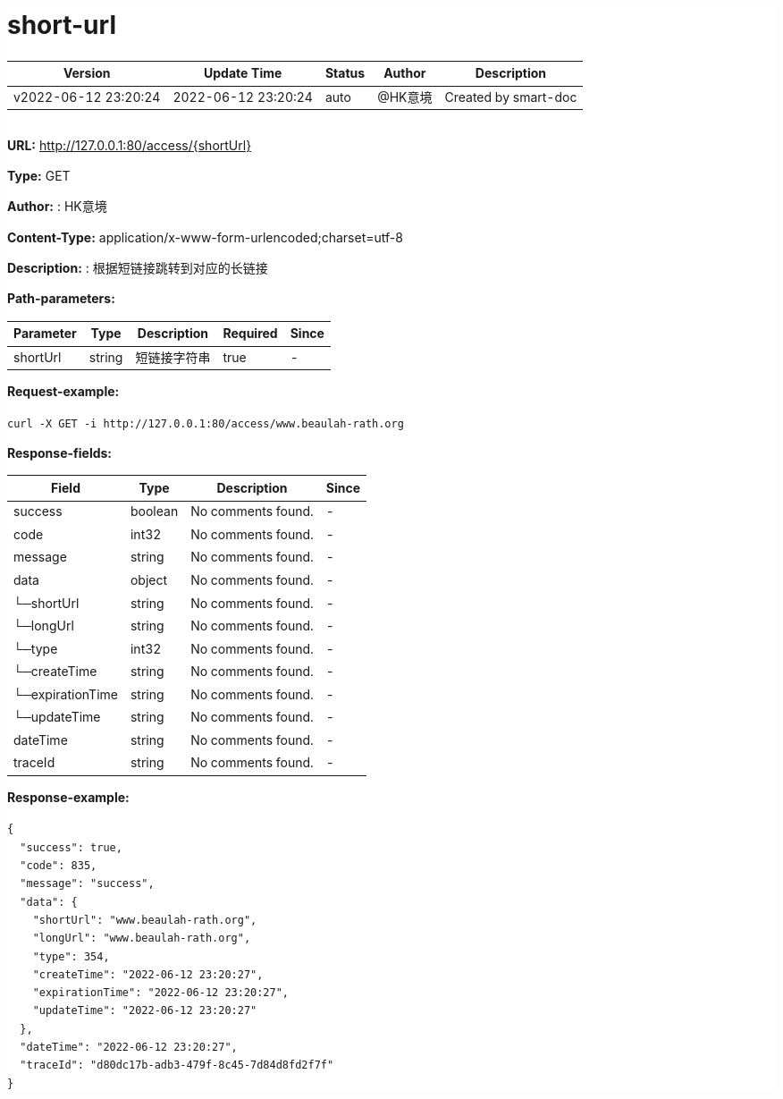 # short-url
Version |  Update Time  | Status | Author |  Description
---|---|---|---|---
v2022-06-12 23:20:24|2022-06-12 23:20:24|auto|@HK意境|Created by smart-doc



## 
### 
**URL:** http://127.0.0.1:80/access/{shortUrl}

**Type:** GET

**Author:** : HK意境

**Content-Type:** application/x-www-form-urlencoded;charset=utf-8

**Description:** : 根据短链接跳转到对应的长链接

**Path-parameters:**

Parameter | Type|Description|Required|Since
---|---|---|---|---
shortUrl|string|短链接字符串|true|-

**Request-example:**
```
curl -X GET -i http://127.0.0.1:80/access/www.beaulah-rath.org
```
**Response-fields:**

Field | Type|Description|Since
---|---|---|---
success|boolean|No comments found.|-
code|int32|No comments found.|-
message|string|No comments found.|-
data|object|No comments found.|-
└─shortUrl|string|No comments found.|-
└─longUrl|string|No comments found.|-
└─type|int32|No comments found.|-
└─createTime|string|No comments found.|-
└─expirationTime|string|No comments found.|-
└─updateTime|string|No comments found.|-
dateTime|string|No comments found.|-
traceId|string|No comments found.|-

**Response-example:**
```
{
  "success": true,
  "code": 835,
  "message": "success",
  "data": {
    "shortUrl": "www.beaulah-rath.org",
    "longUrl": "www.beaulah-rath.org",
    "type": 354,
    "createTime": "2022-06-12 23:20:27",
    "expirationTime": "2022-06-12 23:20:27",
    "updateTime": "2022-06-12 23:20:27"
  },
  "dateTime": "2022-06-12 23:20:27",
  "traceId": "d80dc17b-adb3-479f-8c45-7d84d8fd2f7f"
}
```
